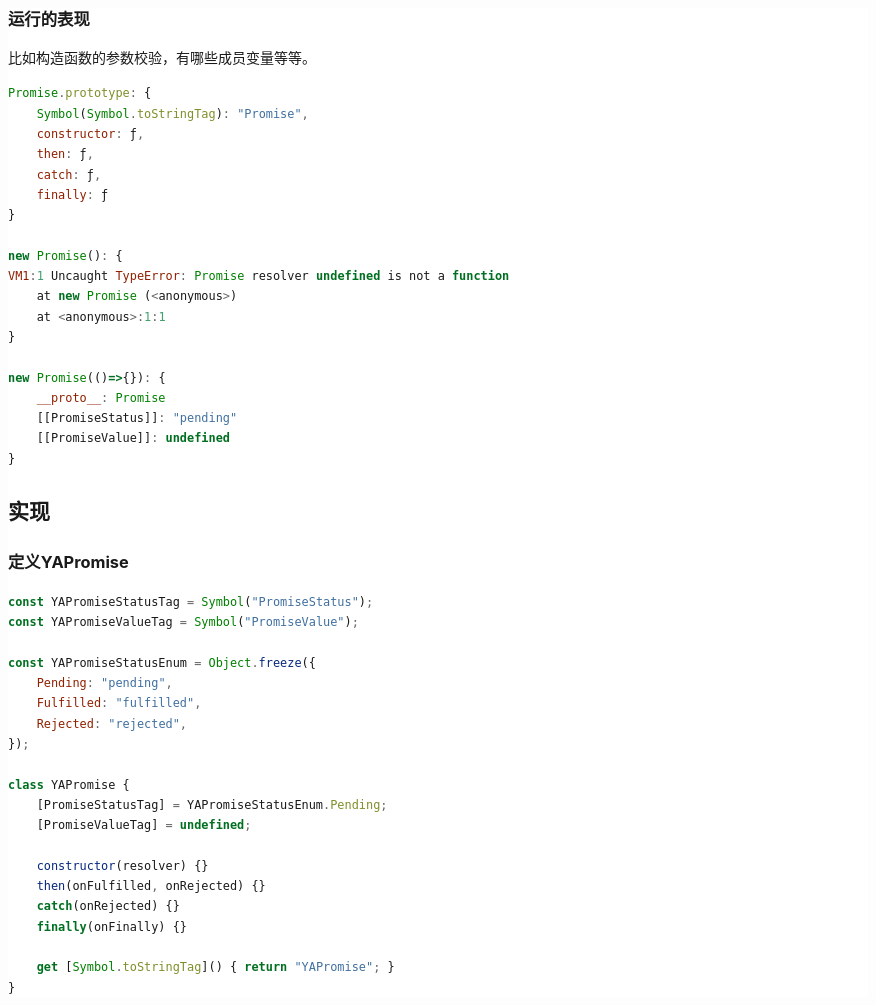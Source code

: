 ### 运行的表现

比如构造函数的参数校验，有哪些成员变量等等。

```js
Promise.prototype: {
    Symbol(Symbol.toStringTag): "Promise",
    constructor: ƒ,
    then: ƒ,
    catch: ƒ,
    finally: ƒ
}

new Promise(): {
VM1:1 Uncaught TypeError: Promise resolver undefined is not a function
    at new Promise (<anonymous>)
    at <anonymous>:1:1
}

new Promise(()=>{}): {
    __proto__: Promise
    [[PromiseStatus]]: "pending"
    [[PromiseValue]]: undefined
}
```

## 实现

### 定义YAPromise

```js
const YAPromiseStatusTag = Symbol("PromiseStatus");
const YAPromiseValueTag = Symbol("PromiseValue");

const YAPromiseStatusEnum = Object.freeze({
    Pending: "pending",
    Fulfilled: "fulfilled",
    Rejected: "rejected",
});

class YAPromise {
    [PromiseStatusTag] = YAPromiseStatusEnum.Pending;
    [PromiseValueTag] = undefined;

    constructor(resolver) {}
    then(onFulfilled, onRejected) {}
    catch(onRejected) {}
    finally(onFinally) {}

    get [Symbol.toStringTag]() { return "YAPromise"; }
}
```

